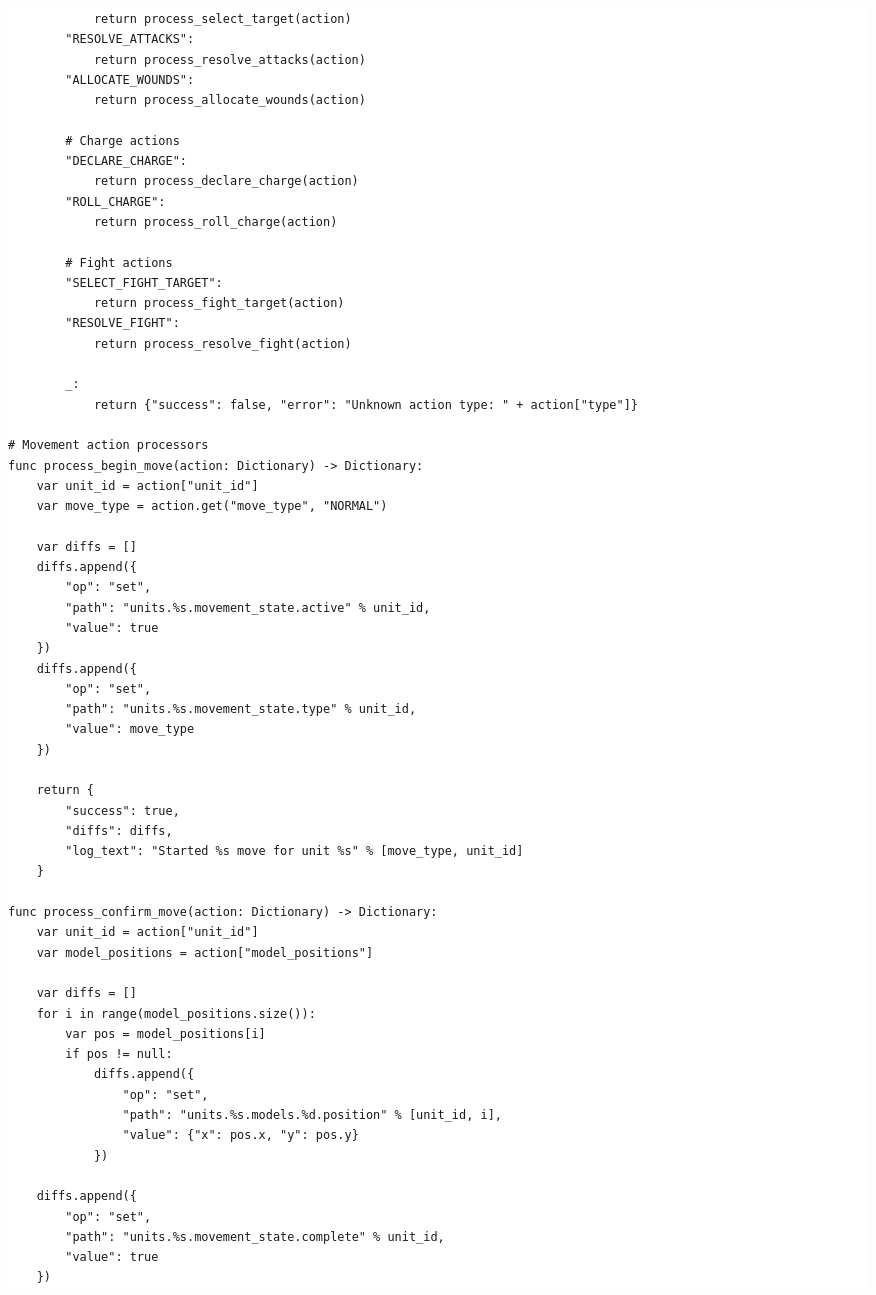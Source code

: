 ```gdscript
			return process_select_target(action)
		"RESOLVE_ATTACKS":
			return process_resolve_attacks(action)
		"ALLOCATE_WOUNDS":
			return process_allocate_wounds(action)

		# Charge actions
		"DECLARE_CHARGE":
			return process_declare_charge(action)
		"ROLL_CHARGE":
			return process_roll_charge(action)

		# Fight actions
		"SELECT_FIGHT_TARGET":
			return process_fight_target(action)
		"RESOLVE_FIGHT":
			return process_resolve_fight(action)

		_:
			return {"success": false, "error": "Unknown action type: " + action["type"]}

# Movement action processors
func process_begin_move(action: Dictionary) -> Dictionary:
	var unit_id = action["unit_id"]
	var move_type = action.get("move_type", "NORMAL")

	var diffs = []
	diffs.append({
		"op": "set",
		"path": "units.%s.movement_state.active" % unit_id,
		"value": true
	})
	diffs.append({
		"op": "set",
		"path": "units.%s.movement_state.type" % unit_id,
		"value": move_type
	})

	return {
		"success": true,
		"diffs": diffs,
		"log_text": "Started %s move for unit %s" % [move_type, unit_id]
	}

func process_confirm_move(action: Dictionary) -> Dictionary:
	var unit_id = action["unit_id"]
	var model_positions = action["model_positions"]

	var diffs = []
	for i in range(model_positions.size()):
		var pos = model_positions[i]
		if pos != null:
			diffs.append({
				"op": "set",
				"path": "units.%s.models.%d.position" % [unit_id, i],
				"value": {"x": pos.x, "y": pos.y}
			})

	diffs.append({
		"op": "set",
		"path": "units.%s.movement_state.complete" % unit_id,
		"value": true
	})
```